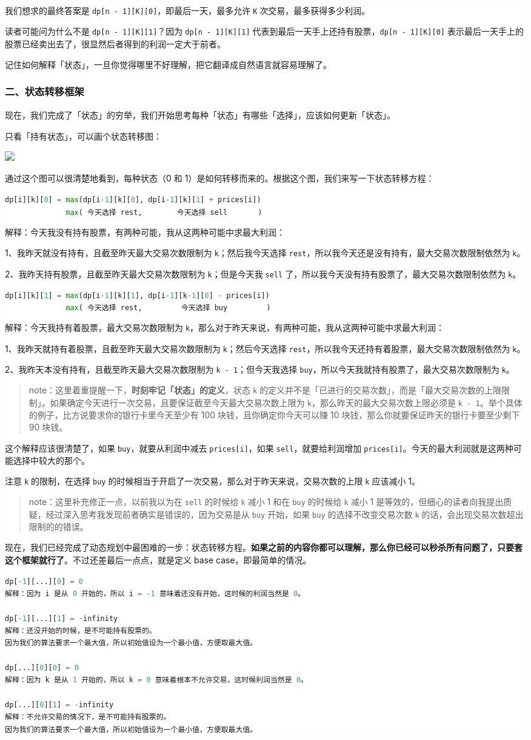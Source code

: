 我们想求的最终答案是 `dp[n - 1][K][0]`，即最后一天，最多允许 `K` 次交易，最多获得多少利润。

读者可能问为什么不是 `dp[n - 1][K][1]`？因为 `dp[n - 1][K][1]` 代表到最后一天手上还持有股票，`dp[n - 1][K][0]` 表示最后一天手上的股票已经卖出去了，很显然后者得到的利润一定大于前者。 

记住如何解释「状态」，一旦你觉得哪里不好理解，把它翻译成自然语言就容易理解了。

### 二、状态转移框架

现在，我们完成了「状态」的穷举，我们开始思考每种「状态」有哪些「选择」，应该如何更新「状态」。

只看「持有状态」，可以画个状态转移图：

![](https://labuladong.github.io/pictures/股票问题/1.png)

通过这个图可以很清楚地看到，每种状态（0 和 1）是如何转移而来的。根据这个图，我们来写一下状态转移方程：

```python
dp[i][k][0] = max(dp[i-1][k][0], dp[i-1][k][1] + prices[i])
              max( 今天选择 rest,        今天选择 sell       )
```

解释：今天我没有持有股票，有两种可能，我从这两种可能中求最大利润：

1、我昨天就没有持有，且截至昨天最大交易次数限制为 `k`；然后我今天选择 `rest`，所以我今天还是没有持有，最大交易次数限制依然为 `k`。

2、我昨天持有股票，且截至昨天最大交易次数限制为 `k`；但是今天我 `sell` 了，所以我今天没有持有股票了，最大交易次数限制依然为 `k`。

```python
dp[i][k][1] = max(dp[i-1][k][1], dp[i-1][k-1][0] - prices[i])
              max( 今天选择 rest,         今天选择 buy         )
```

解释：今天我持有着股票，最大交易次数限制为 `k`，那么对于昨天来说，有两种可能，我从这两种可能中求最大利润：

1、我昨天就持有着股票，且截至昨天最大交易次数限制为 `k`；然后今天选择 `rest`，所以我今天还持有着股票，最大交易次数限制依然为 `k`。

2、我昨天本没有持有，且截至昨天最大交易次数限制为 `k - 1`；但今天我选择 `buy`，所以今天我就持有股票了，最大交易次数限制为 `k`。

> note：这里着重提醒一下，**时刻牢记「状态」的定义**，状态 `k` 的定义并不是「已进行的交易次数」，而是「最大交易次数的上限限制」。如果确定今天进行一次交易，且要保证截至今天最大交易次数上限为 `k`，那么昨天的最大交易次数上限必须是 `k - 1`。举个具体的例子，比方说要求你的银行卡里今天至少有 100 块钱，且你确定你今天可以赚 10 块钱，那么你就要保证昨天的银行卡要至少剩下 90 块钱。

这个解释应该很清楚了，如果 `buy`，就要从利润中减去 `prices[i]`，如果 `sell`，就要给利润增加 `prices[i]`。今天的最大利润就是这两种可能选择中较大的那个。

注意 `k` 的限制，在选择 `buy` 的时候相当于开启了一次交易，那么对于昨天来说，交易次数的上限 `k` 应该减小 1。

> note：这里补充修正一点，以前我以为在 `sell` 的时候给 `k` 减小 1 和在 `buy` 的时候给 `k` 减小 1 是等效的，但细心的读者向我提出质疑，经过深入思考我发现前者确实是错误的，因为交易是从 `buy` 开始，如果 `buy` 的选择不改变交易次数 `k` 的话，会出现交易次数超出限制的的错误。

现在，我们已经完成了动态规划中最困难的一步：状态转移方程。**如果之前的内容你都可以理解，那么你已经可以秒杀所有问题了，只要套这个框架就行了**。不过还差最后一点点，就是定义 base case，即最简单的情况。 

```python
dp[-1][...][0] = 0
解释：因为 i 是从 0 开始的，所以 i = -1 意味着还没有开始，这时候的利润当然是 0。

dp[-1][...][1] = -infinity
解释：还没开始的时候，是不可能持有股票的。
因为我们的算法要求一个最大值，所以初始值设为一个最小值，方便取最大值。

dp[...][0][0] = 0
解释：因为 k 是从 1 开始的，所以 k = 0 意味着根本不允许交易，这时候利润当然是 0。

dp[...][0][1] = -infinity
解释：不允许交易的情况下，是不可能持有股票的。
因为我们的算法要求一个最大值，所以初始值设为一个最小值，方便取最大值。
```
